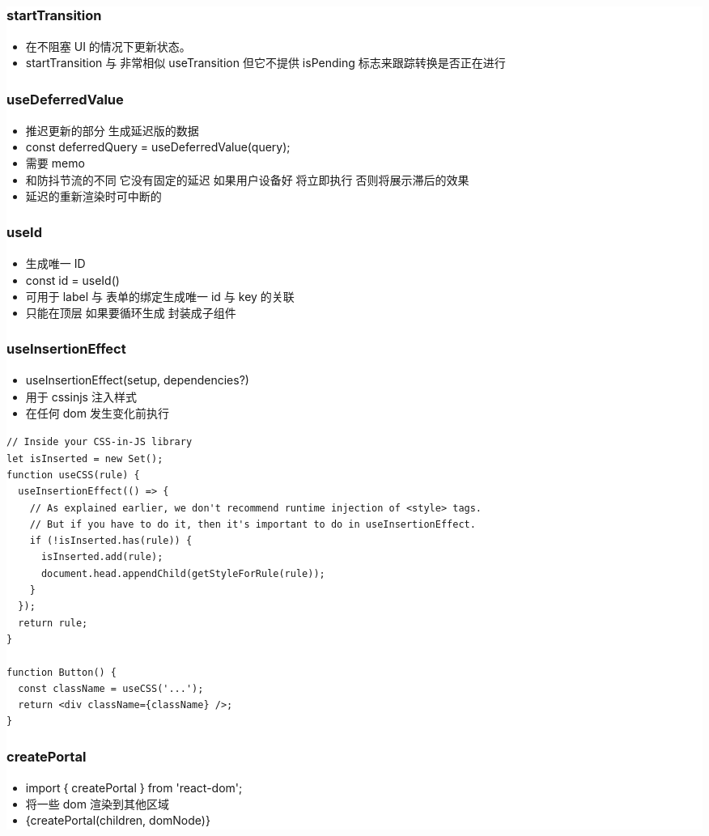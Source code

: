 ### startTransition

- 在不阻塞 UI 的情况下更新状态。
- startTransition 与 非常相似 useTransition 但它不提供 isPending 标志来跟踪转换是否正在进行

### useDeferredValue

- 推迟更新的部分 生成延迟版的数据
- const deferredQuery = useDeferredValue(query);
- 需要 memo
- 和防抖节流的不同 它没有固定的延迟 如果用户设备好 将立即执行 否则将展示滞后的效果
- 延迟的重新渲染时可中断的

### useId

- 生成唯一 ID
- const id = useId()
- 可用于 label 与 表单的绑定生成唯一 id 与 key 的关联
- 只能在顶层 如果要循环生成 封装成子组件

### useInsertionEffect

- useInsertionEffect(setup, dependencies?)
- 用于 cssinjs 注入样式
- 在任何 dom 发生变化前执行

```tsx | pure
// Inside your CSS-in-JS library
let isInserted = new Set();
function useCSS(rule) {
  useInsertionEffect(() => {
    // As explained earlier, we don't recommend runtime injection of <style> tags.
    // But if you have to do it, then it's important to do in useInsertionEffect.
    if (!isInserted.has(rule)) {
      isInserted.add(rule);
      document.head.appendChild(getStyleForRule(rule));
    }
  });
  return rule;
}

function Button() {
  const className = useCSS('...');
  return <div className={className} />;
}
```

### createPortal

- import { createPortal } from 'react-dom';
- 将一些 dom 渲染到其他区域
- {createPortal(children, domNode)}

